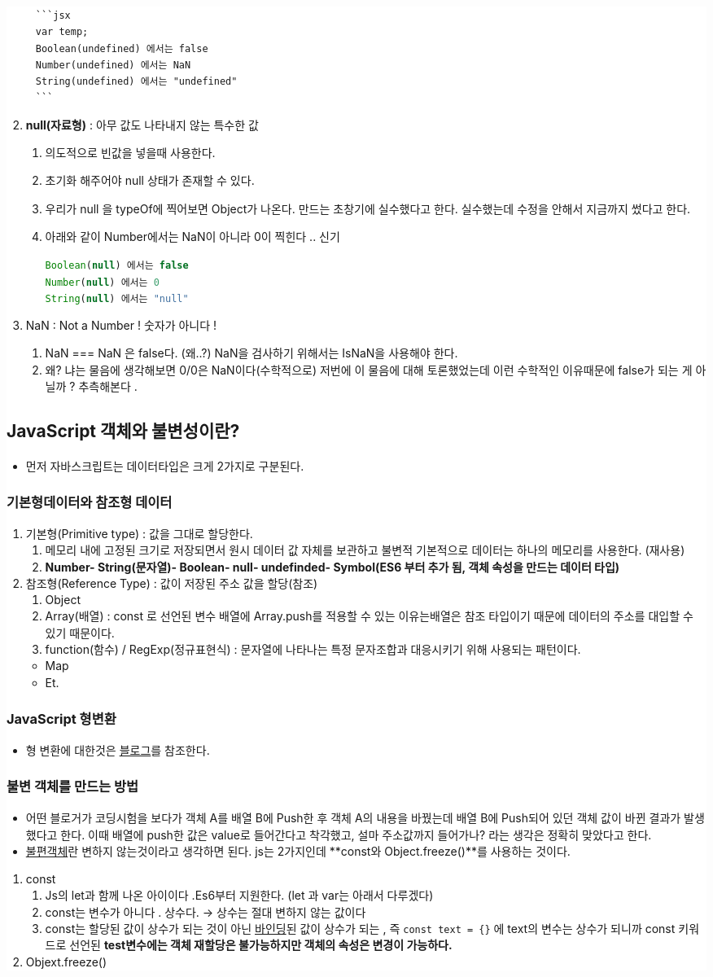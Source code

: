          ```jsx
         var temp;
         Boolean(undefined) 에서는 false
         Number(undefined) 에서는 NaN
         String(undefined) 에서는 "undefined"
         ```

   2. **null(자료형)** : 아무 값도 나타내지 않는 특수한 값

      1. 의도적으로 빈값을 넣을때 사용한다.
      2. 초기화 해주어야 null 상태가 존재할 수 있다.
      3. 우리가 null 을 typeOf에 찍어보면 Object가 나온다. 만드는 초창기에 실수했다고 한다. 실수했는데 수정을 안해서 지금까지 썼다고 한다.
      4. 아래와 같이 Number에서는 NaN이 아니라 0이 찍힌다 .. 신기

         ```jsx
         Boolean(null) 에서는 false
         Number(null) 에서는 0
         String(null) 에서는 "null"
         ```

   3. NaN : Not a Number ! 숫자가 아니다 !
      1. NaN === NaN 은 false다. (왜..?) NaN을 검사하기 위해서는 IsNaN을 사용해야 한다.
      2. 왜? 냐는 물음에 생각해보면 0/0은 NaN이다(수학적으로) 저번에 이 물음에 대해 토론했었는데 이런 수학적인 이유때문에 false가 되는 게 아닐까 ? 추측해본다 .

## JavaScript 객체와 불변성이란?

- 먼저 자바스크립트는 데이터타입은 크게 2가지로 구분된다.

### 기본형데이터와 참조형 데이터

1. 기본형(Primitive type) : 값을 그대로 할당한다.
   1. 메모리 내에 고정된 크기로 저장되면서 원시 데이터 값 자체를 보관하고 불변적 기본적으로 데이터는 하나의 메모리를 사용한다. (재사용)
   2. **Number- String(문자열)- Boolean- null- undefinded- Symbol(ES6 부터 추가 됨, 객체 속성을 만드는 데이터 타입)**
2. 참조형(Reference Type) : 값이 저장된 주소 값을 할당(참조)
   1. Object
   2. Array(배열) : const 로 선언된 변수 배열에 Array.push를 적용할 수 있는 이유는배열은 참조 타입이기 때문에 데이터의 주소를 대입할 수 있기 때문이다.
   3. function(함수) / RegExp(정규표현식) : 문자열에 나타나는 특정 문자조합과 대응시키기 위해 사용되는 패턴이다.
   - Map
   - Et.

### JavaScript 형변환

- 형 변환에 대한것은 [블로그](https://curryyou.tistory.com/186?category=898979)를 참조한다.

### 불변 객체를 만드는 방법

- 어떤 블로거가 코딩시험을 보다가 객체 A를 배열 B에 Push한 후 객체 A의 내용을 바꿨는데 배열 B에 Push되어 있던 객체 값이 바뀐 결과가 발생했다고 한다. 이때 배열에 push한 값은 value로 들어간다고 착각했고, 설마 주소값까지 들어가나? 라는 생각은 정확히 맞았다고 한다.
- [불편객체](https://spiderwebcoding.tistory.com/8)란 변하지 않는것이라고 생각하면 된다. js는 2가지인데 **const와 Object.freeze()**를 사용하는 것이다.

1. const
   1. Js의 let과 함께 나온 아이이다 .Es6부터 지원한다. (let 과 var는 아래서 다루겠다)
   2. const는 변수가 아니다 . 상수다. → 상수는 절대 변하지 않는 값이다
   3. const는 할당된 값이 상수가 되는 것이 아닌 [바인딩](https://m.blog.naver.com/PostView.naver?isHttpsRedirect=true&blogId=okkam76&logNo=221347019465)된 값이 상수가 되는 , 즉 `const text = {}` 에 text의 변수는 상수가 되니까 const 키워드로 선언된 **test변수에는 객체 재할당은 불가능하지만 객체의 속성은 변경이 가능하다.**
2. Objext.freeze()
